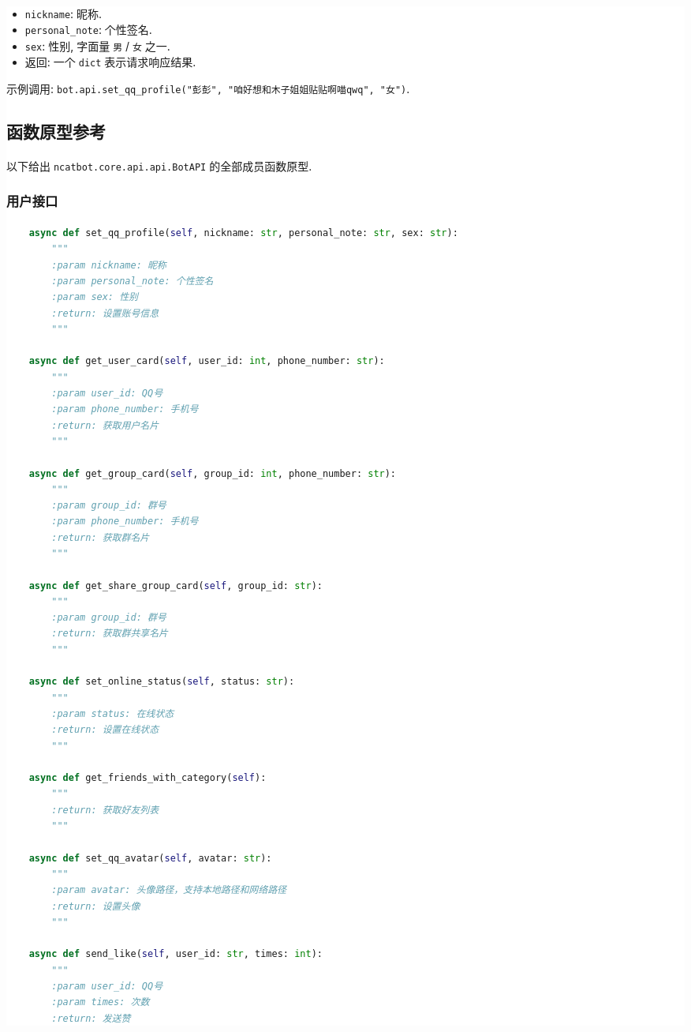 - `nickname`: 昵称.
- `personal_note`: 个性签名.
- `sex`: 性别, 字面量 `男` / `女` 之一.
- 返回: 一个 `dict` 表示请求响应结果.

示例调用: `bot.api.set_qq_profile("彭彭", "咱好想和木子姐姐贴贴啊喵qwq", "女")`.


## 函数原型参考

以下给出 `ncatbot.core.api.api.BotAPI` 的全部成员函数原型.

### 用户接口

```python
    async def set_qq_profile(self, nickname: str, personal_note: str, sex: str):
        """
        :param nickname: 昵称
        :param personal_note: 个性签名
        :param sex: 性别
        :return: 设置账号信息
        """
    
    async def get_user_card(self, user_id: int, phone_number: str):
        """
        :param user_id: QQ号
        :param phone_number: 手机号
        :return: 获取用户名片
        """
    
    async def get_group_card(self, group_id: int, phone_number: str):
        """
        :param group_id: 群号
        :param phone_number: 手机号
        :return: 获取群名片
        """
    
    async def get_share_group_card(self, group_id: str):
        """
        :param group_id: 群号
        :return: 获取群共享名片
        """
    
    async def set_online_status(self, status: str):
        """
        :param status: 在线状态
        :return: 设置在线状态
        """
    
    async def get_friends_with_category(self):
        """
        :return: 获取好友列表
        """
    
    async def set_qq_avatar(self, avatar: str):
        """
        :param avatar: 头像路径，支持本地路径和网络路径
        :return: 设置头像
        """
    
    async def send_like(self, user_id: str, times: int):
        """
        :param user_id: QQ号
        :param times: 次数
        :return: 发送赞
```